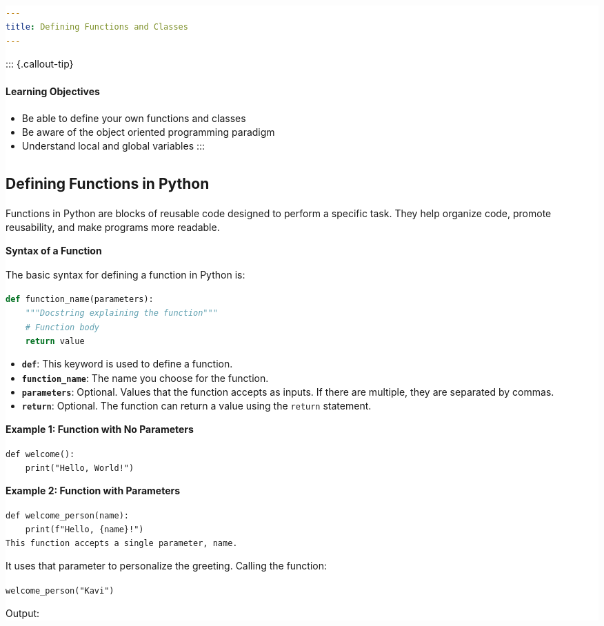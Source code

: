 ```yaml
---
title: Defining Functions and Classes
---
```


::: {.callout-tip}
#### Learning Objectives

- Be able to define your own functions and classes
- Be aware of the object oriented programming paradigm
- Understand local and global variables
:::

## Defining Functions in Python

Functions in Python are blocks of reusable code designed to perform a specific task. They help organize code, promote reusability, and make programs more readable.

**Syntax of a Function**

The basic syntax for defining a function in Python is:

```python
def function_name(parameters):
    """Docstring explaining the function"""
    # Function body
    return value
```
- **`def`**: This keyword is used to define a function.
- **`function_name`**: The name you choose for the function.
- **`parameters`**: Optional. Values that the function accepts as inputs. If there are multiple, they are separated by commas.
- **`return`**: Optional. The function can return a value using the `return` statement.

**Example 1: Function with No Parameters**

```
def welcome():
    print("Hello, World!")
```

**Example 2: Function with Parameters**

```
def welcome_person(name):
    print(f"Hello, {name}!")
This function accepts a single parameter, name.
```
It uses that parameter to personalize the greeting.
Calling the function:

```
welcome_person("Kavi")
```
Output:
